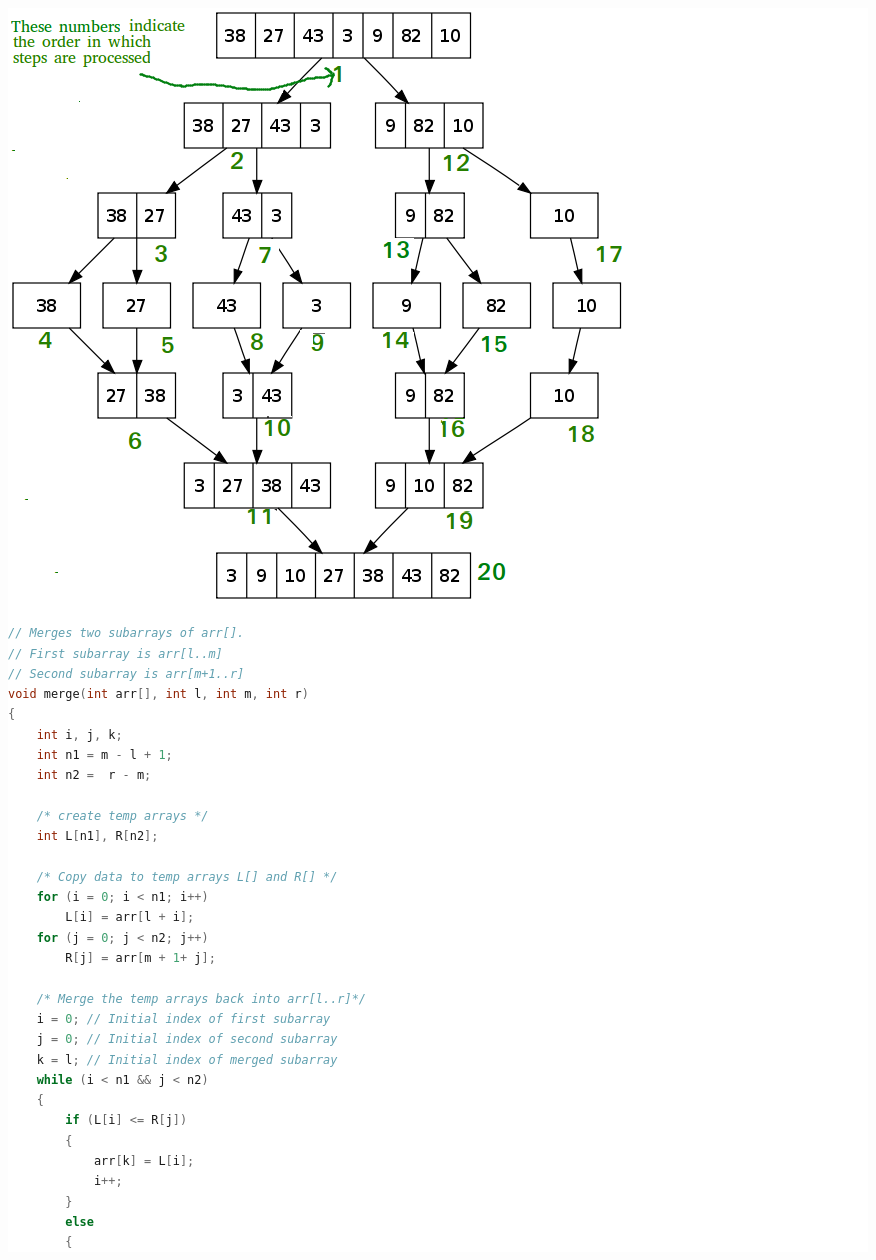  ![Merge Sort](assets/sort/mergesort.png)

```cpp
// Merges two subarrays of arr[].
// First subarray is arr[l..m]
// Second subarray is arr[m+1..r]
void merge(int arr[], int l, int m, int r)
{
    int i, j, k;
    int n1 = m - l + 1;
    int n2 =  r - m;

    /* create temp arrays */
    int L[n1], R[n2];

    /* Copy data to temp arrays L[] and R[] */
    for (i = 0; i < n1; i++)
        L[i] = arr[l + i];
    for (j = 0; j < n2; j++)
        R[j] = arr[m + 1+ j];

    /* Merge the temp arrays back into arr[l..r]*/
    i = 0; // Initial index of first subarray
    j = 0; // Initial index of second subarray
    k = l; // Initial index of merged subarray
    while (i < n1 && j < n2)
    {
        if (L[i] <= R[j])
        {
            arr[k] = L[i];
            i++;
        }
        else
        {
```